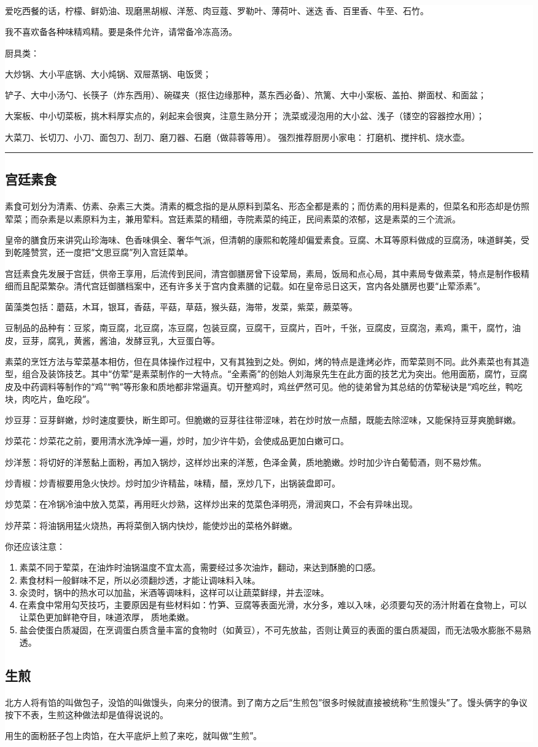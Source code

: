 爱吃西餐的话，柠檬、鲜奶油、现磨黑胡椒、洋葱、肉豆蔻、罗勒叶、薄荷叶、迷迭 香、百里香、牛至、石竹。

我不喜欢备各种味精鸡精。要是条件允许，请常备冷冻高汤。

厨具类：

大炒锅、大小平底锅、大小炖锅、双屉蒸锅、电饭煲；

铲子、大中小汤勺、长筷子（炸东西用）、碗碟夹（抠住边缘那种，蒸东西必备）、笊篱、大中小案板、盖拍、擀面杖、和面盆；

大案板、中小切菜板，挑木料厚实点的，剁起来会很爽，注意生熟分开； 洗菜或浸泡用的大小盆、浅子（镂空的容器控水用）；

大菜刀、长切刀、小刀、面包刀、刮刀、磨刀器、石磨（做蒜蓉等用）。 强烈推荐厨房小家电： 打磨机、搅拌机、烧水壶。

---

## 宫廷素食

素食可划分为清素、仿素、杂素三大类。清素的概念指的是从原料到菜名、形态全都是素的；而仿素的用料是素的，但菜名和形态却是仿照荤菜；而杂素是以素原料为主，兼用荤料。宫廷素菜的精细，寺院素菜的纯正，民间素菜的浓郁，这是素菜的三个流派。

皇帝的膳食历来讲究山珍海味、色香味俱全、奢华气派，但清朝的康熙和乾隆却偏爱素食。豆腐、木耳等原料做成的豆腐汤，味道鲜美，受到乾隆赞赏，还一度把“文思豆腐”列入宫廷菜单。

宫廷素食先发展于宫廷，供帝王享用，后流传到民间，清宫御膳房曾下设荤局，素局，饭局和点心局，其中素局专做素菜，特点是制作极精细而且配菜繁杂。清代宫廷御膳档案中，还有许多关于宫内食素膳的记载。如在皇帝忌日这天，宫内各处膳房也要“止荤添素”。

菌藻类包括：蘑菇，木耳，银耳，香菇，平菇，草菇，猴头菇，海带，发菜，紫菜，蕨菜等。

豆制品的品种有：豆浆，南豆腐，北豆腐，冻豆腐，包装豆腐，豆腐干，豆腐片，百叶，千张，豆腐皮，豆腐泡，素鸡，熏干，腐竹，油皮，豆芽，腐乳，黄酱，酱油，发酵豆乳，大豆蛋白等。

素菜的烹饪方法与荤菜基本相仿，但在具体操作过程中，又有其独到之处。例如，烤的特点是逢烤必炸，而荤菜则不同。此外素菜也有其造型，组合及装饰技艺。其中“仿荤”是素菜制作的一大特点。“全素斋”的创始人刘海泉先生在此方面的技艺尤为突出。他用面筋，腐竹，豆腐皮及中药调料等制作的“鸡”“鸭”等形象和质地都非常逼真。切开整鸡时，鸡丝俨然可见。他的徒弟曾为其总结的仿荤秘诀是“鸡吃丝，鸭吃块，肉吃片，鱼吃段”。

炒豆芽：豆芽鲜嫩，炒时速度要快，断生即可。但脆嫩的豆芽往往带涩味，若在炒时放一点醋，既能去除涩味，又能保持豆芽爽脆鲜嫩。

炒菜花：炒菜花之前，要用清水洗净焯一遍，炒时，加少许牛奶，会使成品更加白嫩可口。

炒洋葱：将切好的洋葱黏上面粉，再加入锅炒，这样炒出来的洋葱，色泽金黄，质地脆嫩。炒时加少许白葡萄酒，则不易炒焦。

炒青椒：炒青椒要用急火快炒。炒时加少许精盐，味精，醋，烹炒几下，出锅装盘即可。

炒苋菜：在冷锅冷油中放入苋菜，再用旺火炒熟，这样炒出来的苋菜色泽明亮，滑润爽口，不会有异味出现。

炒芹菜：将油锅用猛火烧热，再将菜倒入锅内快炒，能使炒出的菜格外鲜嫩。

你还应该注意：

1. 素菜不同于荤菜，在油炸时油锅温度不宜太高，需要经过多次油炸，翻动，来达到酥脆的口感。
2. 素食材料一般鲜味不足，所以必须翻炒透，才能让调味料入味。
3. 汆烫时，锅中的热水可以加盐，米酒等调味料，这样可以让蔬菜鲜绿，并去涩味。
4. 在素食中常用勾芡技巧，主要原因是有些材料如：竹笋、豆腐等表面光滑，水分多，难以入味，必须要勾芡的汤汁附着在食物上，可以让菜色更加鲜艳夺目，味道浓厚，
质地柔嫩。
5. 盐会使蛋白质凝固，在烹调蛋白质含量丰富的食物时（如黄豆），不可先放盐，否则让黄豆的表面的蛋白质凝固，而无法吸水膨胀不易熟透。

## 生煎

北方人将有馅的叫做包子，没馅的叫做馒头，向来分的很清。到了南方之后“生煎包”很多时候就直接被统称“生煎馒头”了。馒头俩字的争议按下不表，生煎这种做法却是值得说说的。

用生的面粉胚子包上肉馅，在大平底炉上煎了来吃，就叫做“生煎”。
